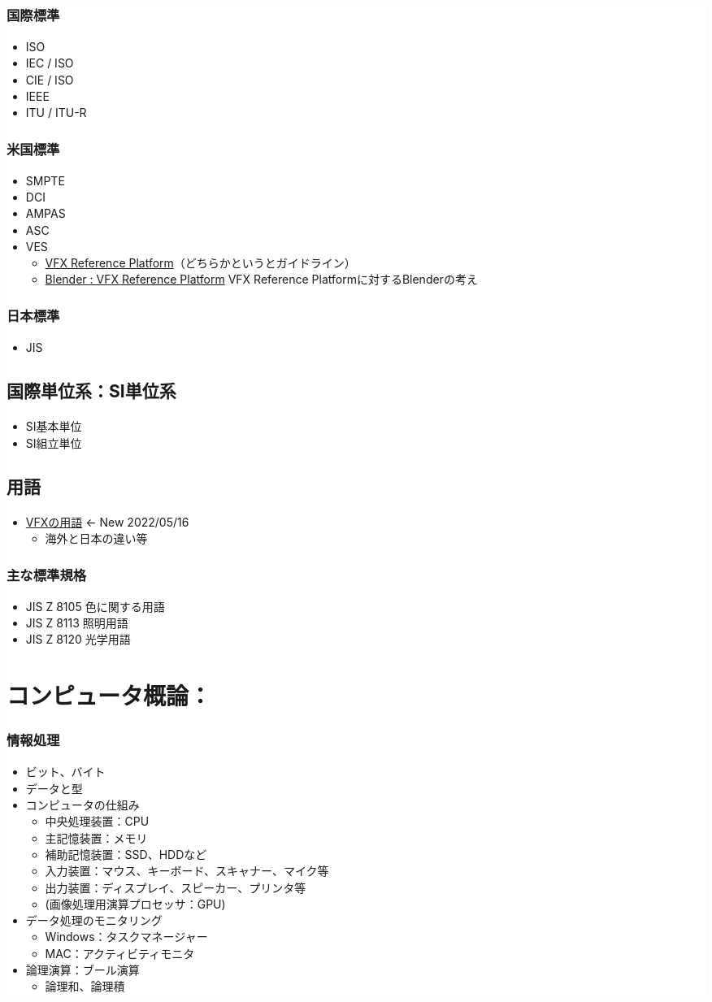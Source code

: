 ### 国際標準
- ISO
- IEC / ISO
- CIE / ISO
- IEEE
- ITU / ITU-R
### 米国標準
- SMPTE
- DCI
- AMPAS
- ASC
- VES
    * [VFX Reference Platform](https://vfxplatform.com/)（どちらかというとガイドライン）
    * [Blender : VFX Reference Platform](https://code.blender.org/2022/02/vfx-reference-platform/)  VFX Reference Platformに対するBlenderの考え
### 日本標準
- JIS

## 国際単位系：SI単位系
* SI基本単位
* SI組立単位

## 用語
* [VFXの用語](https://vook.vc/n/4486) ← New 2022/05/16
    * 海外と日本の違い等

### 主な標準規格
* JIS Z 8105 色に関する用語
* JIS Z 8113 照明用語
* JIS Z 8120 光学用語

# コンピュータ概論：
### 情報処理
* ビット、バイト
* データと型
* コンピュータの仕組み
    * 中央処理装置：CPU
    * 主記憶装置：メモリ
    * 補助記憶装置：SSD、HDDなど
    * 入力装置：マウス、キーボード、スキャナー、マイク等
    * 出力装置：ディスプレイ、スピーカー、プリンタ等
    * (画像処理用演算プロセッサ：GPU)
* データ処理のモニタリング
    * Windows：タスクマネージャー
    * MAC：アクティビティモニタ
* 論理演算：ブール演算
    * 論理和、論理積

